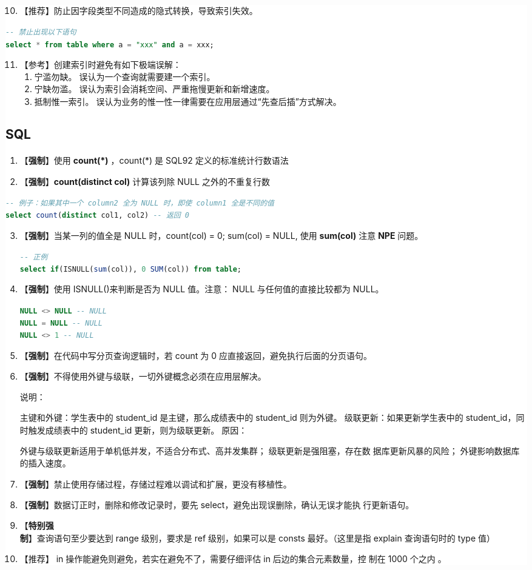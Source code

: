 10. 【推荐】防止因字段类型不同造成的隐式转换，导致索引失效。

  ```sql
  -- 禁止出现以下语句
  select * from table where a = "xxx" and a = xxx;
  ```

11. 【参考】创建索引时避免有如下极端误解：
    1. 宁滥勿缺。 误认为一个查询就需要建一个索引。
    2. 宁缺勿滥。 误认为索引会消耗空间、严重拖慢更新和新增速度。
    3. 抵制惟一索引。 误认为业务的惟一性一律需要在应用层通过“先查后插”方式解决。 




## SQL

1. 【**强制**】使用 **count(*)** ，count(*) 是 SQL92 定义的标准统计行数语法

2. 【**强制**】**count(distinct col)** 计算该列除 NULL 之外的不重复行数

  ```sql
  -- 例子：如果其中一个 column2 全为 NULL 时，即使 column1 全是不同的值
  select count(distinct col1, col2) -- 返回 0
  ```

3. 【**强制**】当某一列的值全是 NULL 时，count(col) = 0; sum(col) = NULL, 使用 **sum(col)** 注意 **NPE** 问题。 
   ```sql
   -- 正例
   select if(ISNULL(sum(col)), 0 SUM(col)) from table;
   ```

4. 【**强制**】使用 ISNULL()来判断是否为 NULL 值。注意： NULL 与任何值的直接比较都为 NULL。

   ```sql
   NULL <> NULL -- NULL
   NULL = NULL -- NULL
   NULL <> 1 -- NULL
   ```

5. 【**强制**】在代码中写分页查询逻辑时，若 count 为 0 应直接返回，避免执行后面的分页语句。 

6. 【**强制**】不得使用外键与级联，一切外键概念必须在应用层解决。

   说明： 

   主键和外键：学生表中的 student_id 是主键，那么成绩表中的 student_id 则为外键。
   级联更新：如果更新学生表中的 student_id，同时触发成绩表中的 student_id 更新，则为级联更新。
   原因：

   外键与级联更新适用于单机低并发，不适合分布式、高并发集群； 级联更新是强阻塞，存在数
   据库更新风暴的风险； 外键影响数据库的插入速度。 

7. 【**强制**】禁止使用存储过程，存储过程难以调试和扩展，更没有移植性。

8. 【**强制**】数据订正时，删除和修改记录时，要先 select，避免出现误删除，确认无误才能执
   行更新语句。

9. 【**特别强制**】查询语句至少要达到 range 级别，要求是 ref 级别，如果可以是 consts  最好。（这里是指 explain 查询语句时的 type 值）

10. 【推荐】 in 操作能避免则避免，若实在避免不了，需要仔细评估 in 后边的集合元素数量，控
  制在 1000 个之内 。
